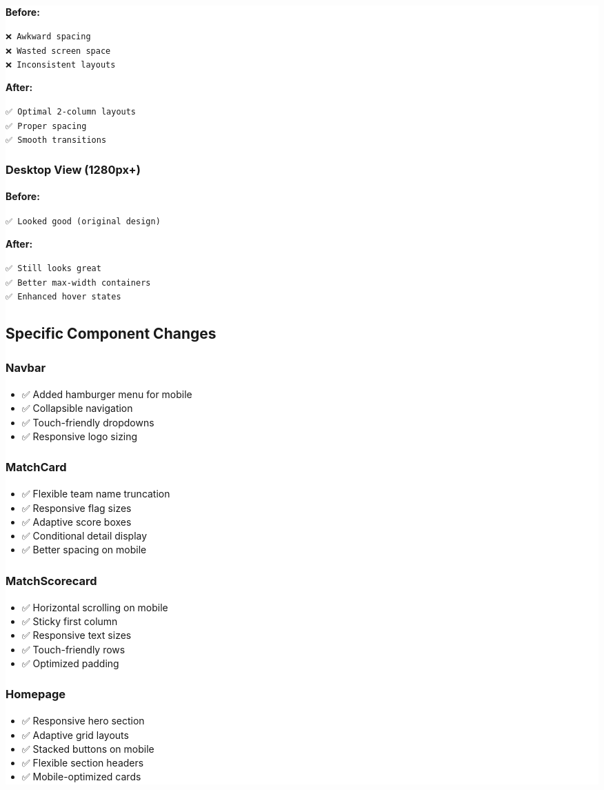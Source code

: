 **Before:**
```
❌ Awkward spacing
❌ Wasted screen space
❌ Inconsistent layouts
```

**After:**
```
✅ Optimal 2-column layouts
✅ Proper spacing
✅ Smooth transitions
```

### Desktop View (1280px+)

**Before:**
```
✅ Looked good (original design)
```

**After:**
```
✅ Still looks great
✅ Better max-width containers
✅ Enhanced hover states
```

## Specific Component Changes

### Navbar
- ✅ Added hamburger menu for mobile
- ✅ Collapsible navigation
- ✅ Touch-friendly dropdowns
- ✅ Responsive logo sizing

### MatchCard
- ✅ Flexible team name truncation
- ✅ Responsive flag sizes
- ✅ Adaptive score boxes
- ✅ Conditional detail display
- ✅ Better spacing on mobile

### MatchScorecard
- ✅ Horizontal scrolling on mobile
- ✅ Sticky first column
- ✅ Responsive text sizes
- ✅ Touch-friendly rows
- ✅ Optimized padding

### Homepage
- ✅ Responsive hero section
- ✅ Adaptive grid layouts
- ✅ Stacked buttons on mobile
- ✅ Flexible section headers
- ✅ Mobile-optimized cards
